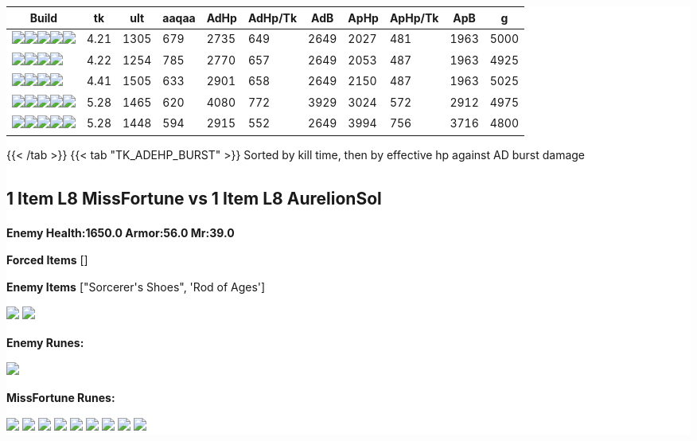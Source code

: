 



 Build |tk|ult|aaqaa|AdHp|AdHp/Tk|AdB|ApHp|ApHp/Tk|ApB|g
-|-|-|-|-|-|-|-|-|-|-
![](/item/6672.png)![](/item/1001.png)![](/item/1053.png)![](/item/1055.png)![](/item/1036.png)|4.21|1305|679|2735|649|2649|2027|481|1963|5000
![](/item/3153.png)![](/item/1001.png)![](/item/1055.png)![](/item/1037.png)|4.22|1254|785|2770|657|2649|2053|487|1963|4925
![](/item/3072.png)![](/item/1001.png)![](/item/1055.png)![](/item/1037.png)|4.41|1505|633|2901|658|2649|2150|487|1963|5025
![](/item/6673.png)![](/item/1001.png)![](/item/1055.png)![](/item/1037.png)![](/item/1036.png)|5.28|1465|620|4080|772|3929|3024|572|2912|4975
![](/item/3156.png)![](/item/1001.png)![](/item/1053.png)![](/item/1055.png)![](/item/1036.png)|5.28|1448|594|2915|552|2649|3994|756|3716|4800
{{< /tab >}}
{{< tab "TK_ADEHP_BURST" >}}
Sorted by kill time, then by effective hp against AD burst damage
## 1 Item L8 MissFortune vs 1 Item L8 AurelionSol

**Enemy Health:1650.0 Armor:56.0 Mr:39.0**


**Forced Items** []








**Enemy Items** ["Sorcerer's Shoes", 'Rod of Ages']





![](/item/3020.png)
![](/item/6657.png)



**Enemy Runes:**





![](/StatMods/StatModsArmorIcon.png)



**MissFortune Runes:**


![](/Styles/Precision/LethalTempo/LethalTempo.png)
![](/Styles/Precision/Overheal.png)
![](/Styles/Precision/LegendAlacrity/LegendAlacrity.png)
![](/Styles/Precision/CutDown/CutDown.png)
![](/Styles/Sorcery/AbsoluteFocus/AbsoluteFocus.png)
![](/Styles/Sorcery/GatheringStorm/GatheringStorm.png)
![](/StatMods/StatModsAttackSpeedIcon.png)
![](/StatMods/StatModsAdaptiveForceIcon.png)
![](/StatMods/StatModsArmorIcon.png)
